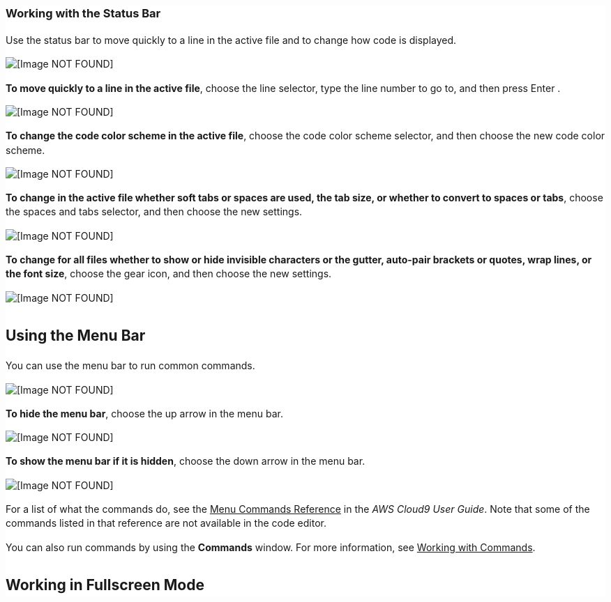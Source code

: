 ### Working with the Status Bar<a name="code-editor-code-status-bar"></a>

Use the status bar to move quickly to a line in the active file and to change how code is displayed\.

![\[Image NOT FOUND\]](http://docs.aws.amazon.com/lambda/latest/dg/images/code-editor/code-editor-status-bar.png)

**To move quickly to a line in the active file**, choose the line selector, type the line number to go to, and then press  Enter \.

![\[Image NOT FOUND\]](http://docs.aws.amazon.com/lambda/latest/dg/images/code-editor/code-editor-line-selector.png)

**To change the code color scheme in the active file**, choose the code color scheme selector, and then choose the new code color scheme\. 

![\[Image NOT FOUND\]](http://docs.aws.amazon.com/lambda/latest/dg/images/code-editor/code-editor-code-color.png)

**To change in the active file whether soft tabs or spaces are used, the tab size, or whether to convert to spaces or tabs**, choose the spaces and tabs selector, and then choose the new settings\.

![\[Image NOT FOUND\]](http://docs.aws.amazon.com/lambda/latest/dg/images/code-editor/code-editor-spaces-tabs.png)

**To change for all files whether to show or hide invisible characters or the gutter, auto\-pair brackets or quotes, wrap lines, or the font size**, choose the gear icon, and then choose the new settings\. 

![\[Image NOT FOUND\]](http://docs.aws.amazon.com/lambda/latest/dg/images/code-editor/code-editor-status-bar-settings.png)

## Using the Menu Bar<a name="code-editor-menu-bar"></a>

You can use the menu bar to run common commands\.

![\[Image NOT FOUND\]](http://docs.aws.amazon.com/lambda/latest/dg/images/code-editor/code-editor-menu-bar.png)

**To hide the menu bar**, choose the up arrow in the menu bar\.

![\[Image NOT FOUND\]](http://docs.aws.amazon.com/lambda/latest/dg/images/code-editor/code-editor-menu-bar-hide.png)

**To show the menu bar if it is hidden**, choose the down arrow in the menu bar\.

![\[Image NOT FOUND\]](http://docs.aws.amazon.com/lambda/latest/dg/images/code-editor/code-editor-menu-bar-show.png)

For a list of what the commands do, see the [Menu Commands Reference](https://docs.aws.amazon.com/cloud9/latest/user-guide/menu-commands.html) in the *AWS Cloud9 User Guide*\. Note that some of the commands listed in that reference are not available in the code editor\.

You can also run commands by using the **Commands** window\. For more information, see [Working with Commands](#code-editor-commands-overview)\.

## Working in Fullscreen Mode<a name="code-editor-fullscreen"></a>
